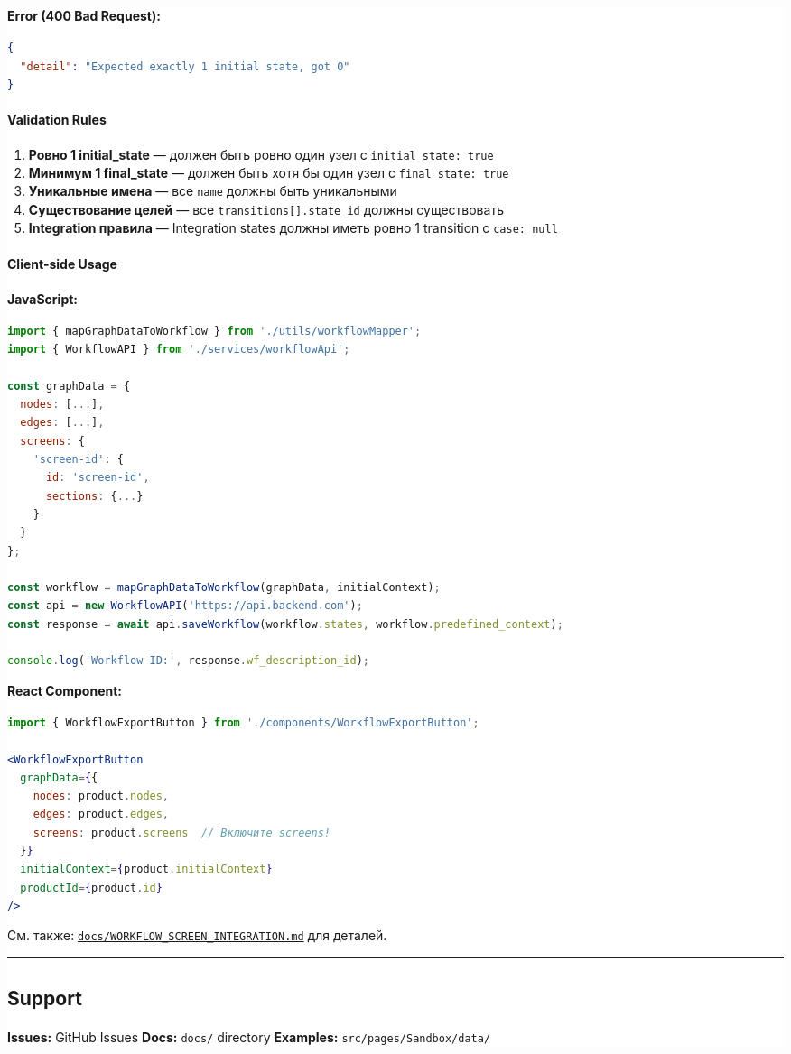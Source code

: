 **Error (400 Bad Request):**
```json
{
  "detail": "Expected exactly 1 initial state, got 0"
}
```

#### Validation Rules

1. **Ровно 1 initial_state** — должен быть ровно один узел с `initial_state: true`
2. **Минимум 1 final_state** — должен быть хотя бы один узел с `final_state: true`
3. **Уникальные имена** — все `name` должны быть уникальными
4. **Существование целей** — все `transitions[].state_id` должны существовать
5. **Integration правила** — Integration states должны иметь ровно 1 transition с `case: null`

#### Client-side Usage

**JavaScript:**
```javascript
import { mapGraphDataToWorkflow } from './utils/workflowMapper';
import { WorkflowAPI } from './services/workflowApi';

const graphData = {
  nodes: [...],
  edges: [...],
  screens: {
    'screen-id': {
      id: 'screen-id',
      sections: {...}
    }
  }
};

const workflow = mapGraphDataToWorkflow(graphData, initialContext);
const api = new WorkflowAPI('https://api.backend.com');
const response = await api.saveWorkflow(workflow.states, workflow.predefined_context);

console.log('Workflow ID:', response.wf_description_id);
```

**React Component:**
```jsx
import { WorkflowExportButton } from './components/WorkflowExportButton';

<WorkflowExportButton
  graphData={{
    nodes: product.nodes,
    edges: product.edges,
    screens: product.screens  // Включите screens!
  }}
  initialContext={product.initialContext}
  productId={product.id}
/>
```

См. также: [`docs/WORKFLOW_SCREEN_INTEGRATION.md`](./WORKFLOW_SCREEN_INTEGRATION.md) для деталей.

---

## Support

**Issues:** GitHub Issues
**Docs:** `docs/` directory
**Examples:** `src/pages/Sandbox/data/`
